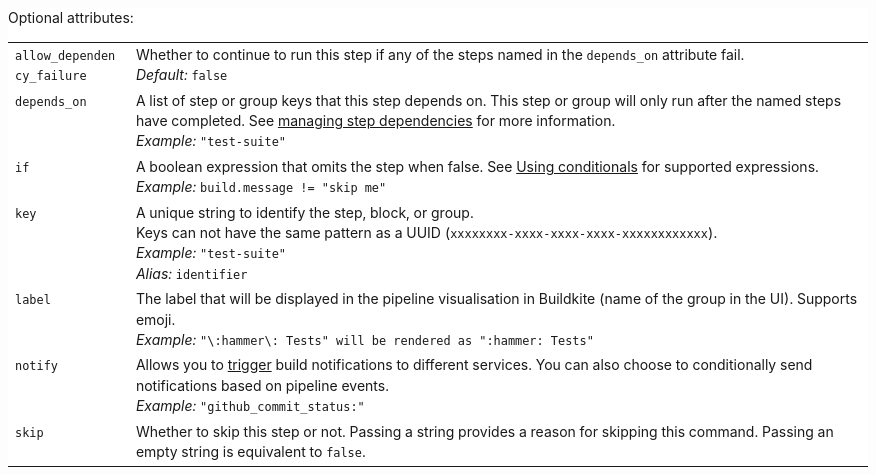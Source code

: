   </tr>
</table>

Optional attributes:

<table data-attributes>
  <tr>
    <td><code>allow_dependency_failure</code></td>
    <td>
      Whether to continue to run this step if any of the steps named in the <code>depends_on</code> attribute fail.<br/>
      <em>Default:</em> <code>false</code>
    </td>
  </tr>
  <tr>
    <td><code>depends_on</code></td>
    <td>
      A list of step or group keys that this step depends on. This step or group will only run after the named steps have completed. See <a href="/docs/pipelines/configure/dependencies">managing step dependencies</a> for more information.<br/>
      <em>Example:</em> <code>"test-suite"</code>
    </td>
  </tr>
  <tr>
    <td><code>if</code></td>
    <td>
      A boolean expression that omits the step when false. See <a href="/docs/pipelines/configure/conditionals">Using conditionals</a> for supported expressions.<br/>
      <em>Example:</em> <code>build.message != "skip me"</code>
    </td>
  </tr>
  <tr>
    <td><code>key</code></td>
    <td>
      A unique string to identify the step, block, or group.<br/>
      Keys can not have the same pattern as a UUID (<code>xxxxxxxx-xxxx-xxxx-xxxx-xxxxxxxxxxxx</code>).<br/>
      <em>Example:</em> <code>"test-suite"</code><br/>
      <em>Alias:</em> <code>identifier</code>
    </td>
  </tr>
  <tr>
    <td><code>label</code></td>
    <td>
      The label that will be displayed in the pipeline visualisation in Buildkite (name of the group in the UI). Supports emoji.<br/>
      <em>Example:</em> <code>"\:hammer\: Tests" will be rendered as ":hammer: Tests"</code><br/>
    </td>
  </tr>
  <tr>
    <td><code>notify</code></td>
    <td>
      Allows you to <a href="/docs/pipelines/configure/notifications">trigger</a> build notifications to different services. You can also choose to conditionally send notifications based on pipeline events.<br/>
      <em>Example:</em> <code>"github_commit_status:"</code><br/>
    </td>
  </tr>
  <tr>
    <td><code>skip</code></td>
    <td>
      Whether to skip this step or not. Passing a string provides a reason for skipping this command. Passing an empty string is equivalent to <code>false</code>.
